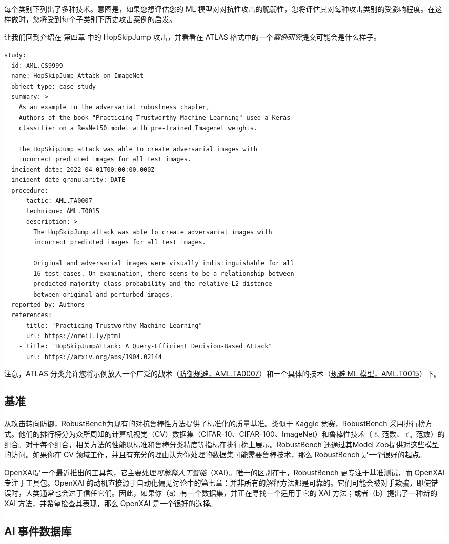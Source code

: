 每个类别下列出了多种技术。意图是，如果您想评估您的 ML 模型对对抗性攻击的脆弱性，您将评估其对每种攻击类别的受影响程度。在这样做时，您将受到每个子类别下历史攻击案例的启发。

让我们回到介绍在 第四章 中的 HopSkipJump 攻击，并看看在 ATLAS 格式中的一个*案例研究*提交可能会是什么样子。

```
study:
  id: AML.CS9999
  name: HopSkipJump Attack on ImageNet
  object-type: case-study
  summary: >
    As an example in the adversarial robustness chapter,
    Authors of the book "Practicing Trustworthy Machine Learning" used a Keras
    classifier on a ResNet50 model with pre-trained Imagenet weights.

    The HopSkipJump attack was able to create adversarial images with
    incorrect predicted images for all test images.
  incident-date: 2022-04-01T00:00:00.000Z
  incident-date-granularity: DATE
  procedure:
    - tactic: AML.TA0007
      technique: AML.T0015
      description: >
        The HopSkipJump attack was able to create adversarial images with
        incorrect predicted images for all test images.

        Original and adversarial images were visually indistinguishable for all
        16 test cases. On examination, there seems to be a relationship between
        predicted majority class probability and the relative L2 distance
        between original and perturbed images.
  reported-by: Authors
  references:
    - title: "Practicing Trustworthy Machine Learning"
      url: https://oreil.ly/ptml
    - title: "HopSkipJumpAttack: A Query-Efficient Decision-Based Attack"
      url: https://arxiv.org/abs/1904.02144
```

注意，ATLAS 分类允许您将示例放入一个广泛的战术（[防御规避，AML.TA0007](https://oreil.ly/rJzOC)）和一个具体的技术（[规避 ML 模型，AML.T0015](https://oreil.ly/GBBJn)）下。

## 基准

从攻击转向防御，[RobustBench](https://oreil.ly/P1E9z)为现有的对抗鲁棒性方法提供了标准化的质量基准。类似于 Kaggle 竞赛，RobustBench 采用排行榜方式。他们的排行榜分为众所周知的计算机视觉（CV）数据集（CIFAR-10、CIFAR-100、ImageNet）和鲁棒性技术（ <math alttext="script l 2"><msub><mi>ℓ</mi> <mn>2</mn></msub></math> 范数、 <math alttext="script l Subscript normal infinity"><msub><mi>ℓ</mi> <mi>∞</mi></msub></math> 范数）的组合。对于每个组合，相关方法的性能以标准和鲁棒分类精度等指标在排行榜上展示。RobustBench 还通过其[Model Zoo](https://oreil.ly/pvOXv)提供对这些模型的访问。如果你在 CV 领域工作，并且有充分的理由认为你处理的数据集可能需要鲁棒技术，那么 RobustBench 是一个很好的起点。

[OpenXAI](https://oreil.ly/XPpyk)是一个最近推出的工具包，它主要处理*可解释人工智能*（XAI）。唯一的区别在于，RobustBench 更专注于基准测试，而 OpenXAI 专注于工具包。OpenXAI 的动机直接源于自动化偏见讨论中的第七章：并非所有的解释方法都是可靠的。它们可能会被对手欺骗，即使错误时，人类通常也会过于信任它们。因此，如果你（a）有一个数据集，并正在寻找一个适用于它的 XAI 方法；或者（b）提出了一种新的 XAI 方法，并希望检查其表现，那么 OpenXAI 是一个很好的选择。

## AI 事件数据库
